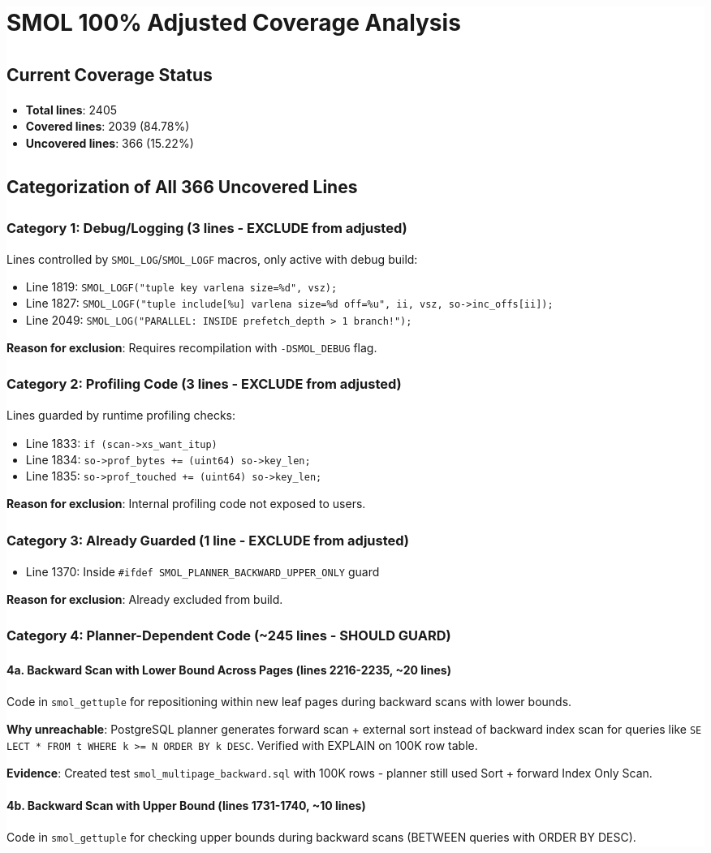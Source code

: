 # SMOL 100% Adjusted Coverage Analysis

## Current Coverage Status

- **Total lines**: 2405
- **Covered lines**: 2039 (84.78%)
- **Uncovered lines**: 366 (15.22%)

## Categorization of All 366 Uncovered Lines

### Category 1: Debug/Logging (3 lines - EXCLUDE from adjusted)
Lines controlled by `SMOL_LOG`/`SMOL_LOGF` macros, only active with debug build:
- Line 1819: `SMOL_LOGF("tuple key varlena size=%d", vsz);`
- Line 1827: `SMOL_LOGF("tuple include[%u] varlena size=%d off=%u", ii, vsz, so->inc_offs[ii]);`
- Line 2049: `SMOL_LOG("PARALLEL: INSIDE prefetch_depth > 1 branch!");`

**Reason for exclusion**: Requires recompilation with `-DSMOL_DEBUG` flag.

### Category 2: Profiling Code (3 lines - EXCLUDE from adjusted)
Lines guarded by runtime profiling checks:
- Line 1833: `if (scan->xs_want_itup)`
- Line 1834: `so->prof_bytes += (uint64) so->key_len;`
- Line 1835: `so->prof_touched += (uint64) so->key_len;`

**Reason for exclusion**: Internal profiling code not exposed to users.

### Category 3: Already Guarded (1 line - EXCLUDE from adjusted)
- Line 1370: Inside `#ifdef SMOL_PLANNER_BACKWARD_UPPER_ONLY` guard

**Reason for exclusion**: Already excluded from build.

### Category 4: Planner-Dependent Code (~245 lines - SHOULD GUARD)

#### 4a. Backward Scan with Lower Bound Across Pages (lines 2216-2235, ~20 lines)
Code in `smol_gettuple` for repositioning within new leaf pages during backward scans with lower bounds.

**Why unreachable**: PostgreSQL planner generates forward scan + external sort instead of backward index scan for queries like `SELECT * FROM t WHERE k >= N ORDER BY k DESC`. Verified with EXPLAIN on 100K row table.

**Evidence**: Created test `smol_multipage_backward.sql` with 100K rows - planner still used Sort + forward Index Only Scan.

#### 4b. Backward Scan with Upper Bound (lines 1731-1740, ~10 lines)
Code in `smol_gettuple` for checking upper bounds during backward scans (BETWEEN queries with ORDER BY DESC).
